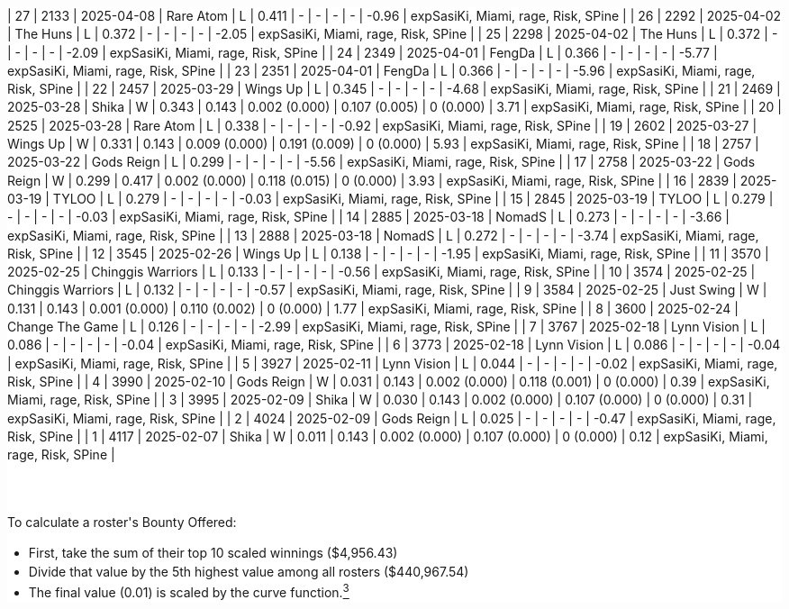 |           27 |     2133 | 2025-04-08 | Rare Atom         | L   | 0.411      | -            | -                | -                | -         |    -0.96 | expSasiKi, Miami, rage, Risk, SPine |
|           26 |     2292 | 2025-04-02 | The Huns          | L   | 0.372      | -            | -                | -                | -         |    -2.05 | expSasiKi, Miami, rage, Risk, SPine |
|           25 |     2298 | 2025-04-02 | The Huns          | L   | 0.372      | -            | -                | -                | -         |    -2.09 | expSasiKi, Miami, rage, Risk, SPine |
|           24 |     2349 | 2025-04-01 | FengDa            | L   | 0.366      | -            | -                | -                | -         |    -5.77 | expSasiKi, Miami, rage, Risk, SPine |
|           23 |     2351 | 2025-04-01 | FengDa            | L   | 0.366      | -            | -                | -                | -         |    -5.96 | expSasiKi, Miami, rage, Risk, SPine |
|           22 |     2457 | 2025-03-29 | Wings Up          | L   | 0.345      | -            | -                | -                | -         |    -4.68 | expSasiKi, Miami, rage, Risk, SPine |
|           21 |     2469 | 2025-03-28 | Shika             | W   | 0.343      | 0.143        | 0.002 (0.000)    | 0.107 (0.005)    | 0 (0.000) |     3.71 | expSasiKi, Miami, rage, Risk, SPine |
|           20 |     2525 | 2025-03-28 | Rare Atom         | L   | 0.338      | -            | -                | -                | -         |    -0.92 | expSasiKi, Miami, rage, Risk, SPine |
|           19 |     2602 | 2025-03-27 | Wings Up          | W   | 0.331      | 0.143        | 0.009 (0.000)    | 0.191 (0.009)    | 0 (0.000) |     5.93 | expSasiKi, Miami, rage, Risk, SPine |
|           18 |     2757 | 2025-03-22 | Gods Reign        | L   | 0.299      | -            | -                | -                | -         |    -5.56 | expSasiKi, Miami, rage, Risk, SPine |
|           17 |     2758 | 2025-03-22 | Gods Reign        | W   | 0.299      | 0.417        | 0.002 (0.000)    | 0.118 (0.015)    | 0 (0.000) |     3.93 | expSasiKi, Miami, rage, Risk, SPine |
|           16 |     2839 | 2025-03-19 | TYLOO             | L   | 0.279      | -            | -                | -                | -         |    -0.03 | expSasiKi, Miami, rage, Risk, SPine |
|           15 |     2845 | 2025-03-19 | TYLOO             | L   | 0.279      | -            | -                | -                | -         |    -0.03 | expSasiKi, Miami, rage, Risk, SPine |
|           14 |     2885 | 2025-03-18 | NomadS            | L   | 0.273      | -            | -                | -                | -         |    -3.66 | expSasiKi, Miami, rage, Risk, SPine |
|           13 |     2888 | 2025-03-18 | NomadS            | L   | 0.272      | -            | -                | -                | -         |    -3.74 | expSasiKi, Miami, rage, Risk, SPine |
|           12 |     3545 | 2025-02-26 | Wings Up          | L   | 0.138      | -            | -                | -                | -         |    -1.95 | expSasiKi, Miami, rage, Risk, SPine |
|           11 |     3570 | 2025-02-25 | Chinggis Warriors | L   | 0.133      | -            | -                | -                | -         |    -0.56 | expSasiKi, Miami, rage, Risk, SPine |
|           10 |     3574 | 2025-02-25 | Chinggis Warriors | L   | 0.132      | -            | -                | -                | -         |    -0.57 | expSasiKi, Miami, rage, Risk, SPine |
|            9 |     3584 | 2025-02-25 | Just Swing        | W   | 0.131      | 0.143        | 0.001 (0.000)    | 0.110 (0.002)    | 0 (0.000) |     1.77 | expSasiKi, Miami, rage, Risk, SPine |
|            8 |     3600 | 2025-02-24 | Change The Game   | L   | 0.126      | -            | -                | -                | -         |    -2.99 | expSasiKi, Miami, rage, Risk, SPine |
|            7 |     3767 | 2025-02-18 | Lynn Vision       | L   | 0.086      | -            | -                | -                | -         |    -0.04 | expSasiKi, Miami, rage, Risk, SPine |
|            6 |     3773 | 2025-02-18 | Lynn Vision       | L   | 0.086      | -            | -                | -                | -         |    -0.04 | expSasiKi, Miami, rage, Risk, SPine |
|            5 |     3927 | 2025-02-11 | Lynn Vision       | L   | 0.044      | -            | -                | -                | -         |    -0.02 | expSasiKi, Miami, rage, Risk, SPine |
|            4 |     3990 | 2025-02-10 | Gods Reign        | W   | 0.031      | 0.143        | 0.002 (0.000)    | 0.118 (0.001)    | 0 (0.000) |     0.39 | expSasiKi, Miami, rage, Risk, SPine |
|            3 |     3995 | 2025-02-09 | Shika             | W   | 0.030      | 0.143        | 0.002 (0.000)    | 0.107 (0.000)    | 0 (0.000) |     0.31 | expSasiKi, Miami, rage, Risk, SPine |
|            2 |     4024 | 2025-02-09 | Gods Reign        | L   | 0.025      | -            | -                | -                | -         |    -0.47 | expSasiKi, Miami, rage, Risk, SPine |
|            1 |     4117 | 2025-02-07 | Shika             | W   | 0.011      | 0.143        | 0.002 (0.000)    | 0.107 (0.000)    | 0 (0.000) |     0.12 | expSasiKi, Miami, rage, Risk, SPine |

<br />
<span id="table2"></span><br />
To calculate a roster's Bounty Offered:<br />

- First, take the sum of their top 10 scaled winnings ($4,956.43)
- Divide that value by the 5th highest value among all rosters ($440,967.54)
- The final value (0.01) is scaled by the curve function.[<sup>3</sup>](#curveFunction)
